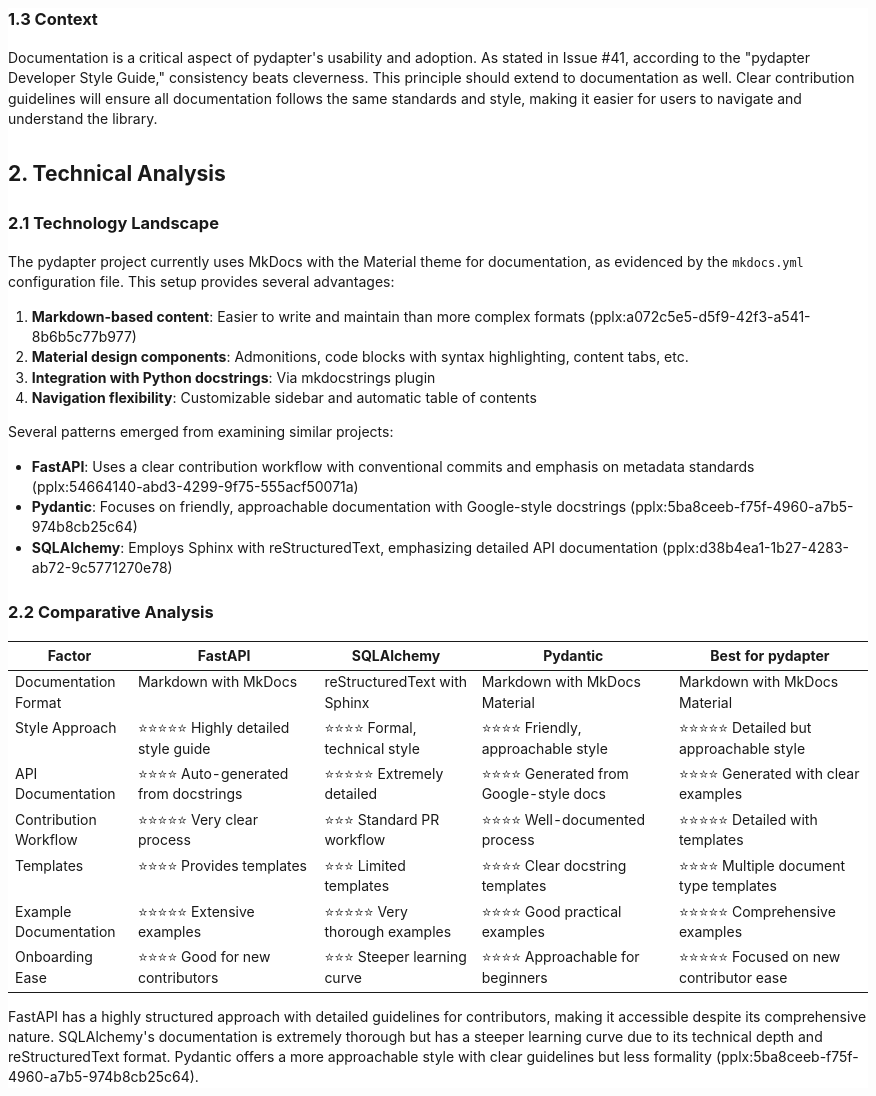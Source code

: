 ### 1.3 Context

Documentation is a critical aspect of pydapter's usability and adoption. As
stated in Issue #41, according to the "pydapter Developer Style Guide,"
consistency beats cleverness. This principle should extend to documentation as
well. Clear contribution guidelines will ensure all documentation follows the
same standards and style, making it easier for users to navigate and understand
the library.

## 2. Technical Analysis

### 2.1 Technology Landscape

The pydapter project currently uses MkDocs with the Material theme for
documentation, as evidenced by the `mkdocs.yml` configuration file. This setup
provides several advantages:

1. **Markdown-based content**: Easier to write and maintain than more complex
   formats (pplx:a072c5e5-d5f9-42f3-a541-8b6b5c77b977)
2. **Material design components**: Admonitions, code blocks with syntax
   highlighting, content tabs, etc.
3. **Integration with Python docstrings**: Via mkdocstrings plugin
4. **Navigation flexibility**: Customizable sidebar and automatic table of
   contents

Several patterns emerged from examining similar projects:

- **FastAPI**: Uses a clear contribution workflow with conventional commits and
  emphasis on metadata standards (pplx:54664140-abd3-4299-9f75-555acf50071a)
- **Pydantic**: Focuses on friendly, approachable documentation with
  Google-style docstrings (pplx:5ba8ceeb-f75f-4960-a7b5-974b8cb25c64)
- **SQLAlchemy**: Employs Sphinx with reStructuredText, emphasizing detailed API
  documentation (pplx:d38b4ea1-1b27-4283-ab72-9c5771270e78)

### 2.2 Comparative Analysis

| Factor                | FastAPI                                 | SQLAlchemy                        | Pydantic                                  | Best for pydapter                          |
| --------------------- | --------------------------------------- | --------------------------------- | ----------------------------------------- | ------------------------------------------ |
| Documentation Format  | Markdown with MkDocs                    | reStructuredText with Sphinx      | Markdown with MkDocs Material             | Markdown with MkDocs Material              |
| Style Approach        | ⭐⭐⭐⭐⭐ Highly detailed style guide  | ⭐⭐⭐⭐ Formal, technical style  | ⭐⭐⭐⭐ Friendly, approachable style     | ⭐⭐⭐⭐⭐ Detailed but approachable style |
| API Documentation     | ⭐⭐⭐⭐ Auto-generated from docstrings | ⭐⭐⭐⭐⭐ Extremely detailed     | ⭐⭐⭐⭐ Generated from Google-style docs | ⭐⭐⭐⭐ Generated with clear examples     |
| Contribution Workflow | ⭐⭐⭐⭐⭐ Very clear process           | ⭐⭐⭐ Standard PR workflow       | ⭐⭐⭐⭐ Well-documented process          | ⭐⭐⭐⭐⭐ Detailed with templates         |
| Templates             | ⭐⭐⭐⭐ Provides templates             | ⭐⭐⭐ Limited templates          | ⭐⭐⭐⭐ Clear docstring templates        | ⭐⭐⭐⭐ Multiple document type templates  |
| Example Documentation | ⭐⭐⭐⭐⭐ Extensive examples           | ⭐⭐⭐⭐⭐ Very thorough examples | ⭐⭐⭐⭐ Good practical examples          | ⭐⭐⭐⭐⭐ Comprehensive examples          |
| Onboarding Ease       | ⭐⭐⭐⭐ Good for new contributors      | ⭐⭐⭐ Steeper learning curve     | ⭐⭐⭐⭐ Approachable for beginners       | ⭐⭐⭐⭐⭐ Focused on new contributor ease |

FastAPI has a highly structured approach with detailed guidelines for
contributors, making it accessible despite its comprehensive nature.
SQLAlchemy's documentation is extremely thorough but has a steeper learning
curve due to its technical depth and reStructuredText format. Pydantic offers a
more approachable style with clear guidelines but less formality
(pplx:5ba8ceeb-f75f-4960-a7b5-974b8cb25c64).
